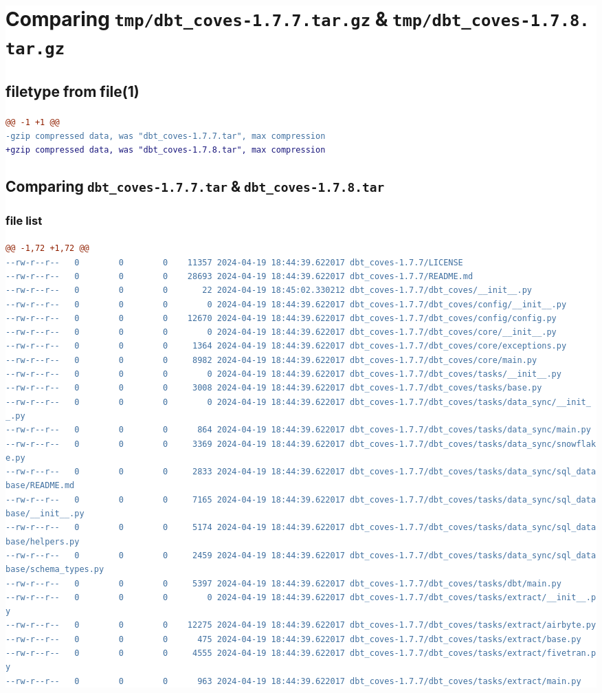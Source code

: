 # Comparing `tmp/dbt_coves-1.7.7.tar.gz` & `tmp/dbt_coves-1.7.8.tar.gz`

## filetype from file(1)

```diff
@@ -1 +1 @@
-gzip compressed data, was "dbt_coves-1.7.7.tar", max compression
+gzip compressed data, was "dbt_coves-1.7.8.tar", max compression
```

## Comparing `dbt_coves-1.7.7.tar` & `dbt_coves-1.7.8.tar`

### file list

```diff
@@ -1,72 +1,72 @@
--rw-r--r--   0        0        0    11357 2024-04-19 18:44:39.622017 dbt_coves-1.7.7/LICENSE
--rw-r--r--   0        0        0    28693 2024-04-19 18:44:39.622017 dbt_coves-1.7.7/README.md
--rw-r--r--   0        0        0       22 2024-04-19 18:45:02.330212 dbt_coves-1.7.7/dbt_coves/__init__.py
--rw-r--r--   0        0        0        0 2024-04-19 18:44:39.622017 dbt_coves-1.7.7/dbt_coves/config/__init__.py
--rw-r--r--   0        0        0    12670 2024-04-19 18:44:39.622017 dbt_coves-1.7.7/dbt_coves/config/config.py
--rw-r--r--   0        0        0        0 2024-04-19 18:44:39.622017 dbt_coves-1.7.7/dbt_coves/core/__init__.py
--rw-r--r--   0        0        0     1364 2024-04-19 18:44:39.622017 dbt_coves-1.7.7/dbt_coves/core/exceptions.py
--rw-r--r--   0        0        0     8982 2024-04-19 18:44:39.622017 dbt_coves-1.7.7/dbt_coves/core/main.py
--rw-r--r--   0        0        0        0 2024-04-19 18:44:39.622017 dbt_coves-1.7.7/dbt_coves/tasks/__init__.py
--rw-r--r--   0        0        0     3008 2024-04-19 18:44:39.622017 dbt_coves-1.7.7/dbt_coves/tasks/base.py
--rw-r--r--   0        0        0        0 2024-04-19 18:44:39.622017 dbt_coves-1.7.7/dbt_coves/tasks/data_sync/__init__.py
--rw-r--r--   0        0        0      864 2024-04-19 18:44:39.622017 dbt_coves-1.7.7/dbt_coves/tasks/data_sync/main.py
--rw-r--r--   0        0        0     3369 2024-04-19 18:44:39.622017 dbt_coves-1.7.7/dbt_coves/tasks/data_sync/snowflake.py
--rw-r--r--   0        0        0     2833 2024-04-19 18:44:39.622017 dbt_coves-1.7.7/dbt_coves/tasks/data_sync/sql_database/README.md
--rw-r--r--   0        0        0     7165 2024-04-19 18:44:39.622017 dbt_coves-1.7.7/dbt_coves/tasks/data_sync/sql_database/__init__.py
--rw-r--r--   0        0        0     5174 2024-04-19 18:44:39.622017 dbt_coves-1.7.7/dbt_coves/tasks/data_sync/sql_database/helpers.py
--rw-r--r--   0        0        0     2459 2024-04-19 18:44:39.622017 dbt_coves-1.7.7/dbt_coves/tasks/data_sync/sql_database/schema_types.py
--rw-r--r--   0        0        0     5397 2024-04-19 18:44:39.622017 dbt_coves-1.7.7/dbt_coves/tasks/dbt/main.py
--rw-r--r--   0        0        0        0 2024-04-19 18:44:39.622017 dbt_coves-1.7.7/dbt_coves/tasks/extract/__init__.py
--rw-r--r--   0        0        0    12275 2024-04-19 18:44:39.622017 dbt_coves-1.7.7/dbt_coves/tasks/extract/airbyte.py
--rw-r--r--   0        0        0      475 2024-04-19 18:44:39.622017 dbt_coves-1.7.7/dbt_coves/tasks/extract/base.py
--rw-r--r--   0        0        0     4555 2024-04-19 18:44:39.622017 dbt_coves-1.7.7/dbt_coves/tasks/extract/fivetran.py
--rw-r--r--   0        0        0      963 2024-04-19 18:44:39.622017 dbt_coves-1.7.7/dbt_coves/tasks/extract/main.py
```